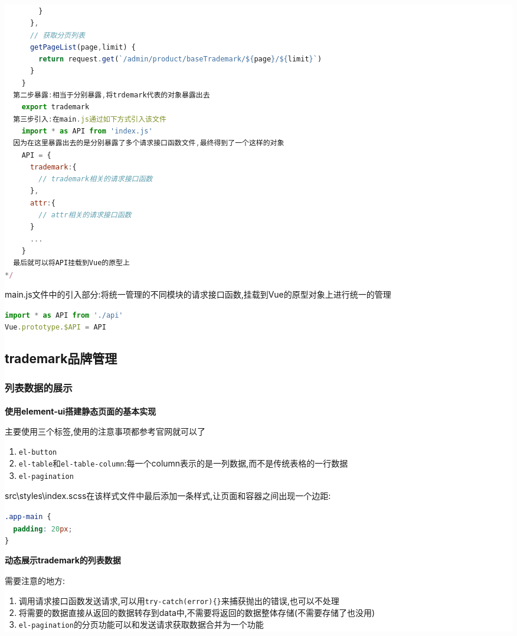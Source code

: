 ```js
        }
      },
      // 获取分页列表
      getPageList(page,limit) {
        return request.get(`/admin/product/baseTrademark/${page}/${limit}`)
      }
    }
  第二步暴露:相当于分别暴露,将trdemark代表的对象暴露出去
    export trademark
  第三步引入:在main.js通过如下方式引入该文件
    import * as API from 'index.js'
  因为在这里暴露出去的是分别暴露了多个请求接口函数文件,最终得到了一个这样的对象
    API = {
      trademark:{
        // trademark相关的请求接口函数
      },
      attr:{
        // attr相关的请求接口函数
      }
      ...
    }
  最后就可以将API挂载到Vue的原型上
*/
```

main.js文件中的引入部分:将统一管理的不同模块的请求接口函数,挂载到Vue的原型对象上进行统一的管理
```js
import * as API from './api'
Vue.prototype.$API = API
```

## trademark品牌管理

### 列表数据的展示

**使用element-ui搭建静态页面的基本实现**

主要使用三个标签,使用的注意事项都参考官网就可以了
1. `el-button`
2. `el-table`和`el-table-column`:每一个column表示的是一列数据,而不是传统表格的一行数据
3. `el-pagination`

src\styles\index.scss在该样式文件中最后添加一条样式,让页面和容器之间出现一个边距:
```css
.app-main {
  padding: 20px;
}
```

**动态展示trademark的列表数据**

需要注意的地方:
1. 调用请求接口函数发送请求,可以用`try-catch(error){}`来捕获抛出的错误,也可以不处理
2. 将需要的数据直接从返回的数据转存到data中,不需要将返回的数据整体存储(不需要存储了也没用)
3. `el-pagination`的分页功能可以和发送请求获取数据合并为一个功能
